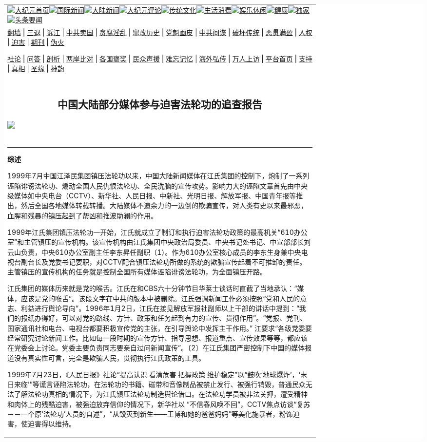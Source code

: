 <a name="1" id="1" target="_blank"></a><span id="1"></span>
<table align=center border="0"><tr><td colspan="2" VALIGN=TOP><a href="https://github.com/19920513/djy/blob/master/gb/nf1351518.md#1"><img src="https://raw.githubusercontent.com/19920513/www/master/t/djy/1.jpg" title="大纪元首页" alt="大纪元首页"></a><a href="https://github.com/19920513/djy/blob/master/gb/n24hr.md#1"><img src="https://raw.githubusercontent.com/19920513/www/master/t/djy/3.jpg" title="国际新闻" alt="国际新闻"></a><a href="https://github.com/19920513/djy/blob/master/gb/nsc413.md#1"><img src="https://raw.githubusercontent.com/19920513/www/master/t/djy/4.jpg" title="大陆新闻" alt="大陆新闻"></a><a href="https://github.com/19920513/djy/blob/master/gb/news392.md#1"><img src="https://raw.githubusercontent.com/19920513/www/master/t/djy/5.jpg" title="大纪元评论" alt="大纪元评论"></a><a href="https://github.com/19920513/djy/blob/master/gb/news2007.md#1"><img src="https://raw.githubusercontent.com/19920513/www/master/t/djy/6.jpg" title="传统文化" alt="传统文化"></a><a href="https://github.com/19920513/djy/blob/master/gb/news2008.md#1"><img src="https://raw.githubusercontent.com/19920513/www/master/t/djy/7.jpg" title="生活消费" alt="生活消费"></a><a href="https://github.com/19920513/djy/blob/master/gb/ncyule.md#1"><img src="https://raw.githubusercontent.com/19920513/www/master/t/djy/8.jpg" title="娱乐休闲" alt="娱乐休闲"></a><a href="https://github.com/19920513/djy/blob/master/gb/nsc1002.md#1"><img src="https://raw.githubusercontent.com/19920513/www/master/t/djy/9.jpg" title="健康" alt="健康"></a><a href="https://github.com/19920513/djy/blob/master/gb/nf6092.md#1"><img src="https://raw.githubusercontent.com/19920513/www/master/t/djy/10a.jpg" title="独家" alt="独家"></a><a href="https://github.com/19920513/djy/blob/master/gb/nf4514.md#1"><img src="https://raw.githubusercontent.com/19920513/www/master/t/djy/12a.jpg" title="头条要闻" alt="头条要闻"></a></td></tr>
<tr><td colspan="2" VALIGN=TOP><a target="_blank" href="https://github.com/19920513/www/blob/master/README.md?zsrh#1">翻墙</a> | <a target="_blank" href="https://github.com/19920513/djy/blob/master/gb/nf5657.md#1">三退</a> | <a target="_blank" href="https://github.com/19920513/djy/blob/master/gb/nf6124.md#1">诉江</a> | <a target="_blank" href="https://github.com/19920513/djy/blob/master/gb/nf1176117.md#1">中共卖国</a> | <a target="_blank" href="https://github.com/19920513/djy/blob/master/gb/nf5773.md#1">贪腐淫乱</a> | <a target="_blank" href="https://github.com/19920513/djy/blob/master/gb/nf1176115.md#1">窜改历史</a> | <a target="_blank" href="https://github.com/19920513/djy/blob/master/gb/nf1176107.md#1">党魁画皮</a> | <a target="_blank" href="https://github.com/19920513/djy/blob/master/gb/nf1320400.md#1">中共间谍</a> | <a target="_blank" href="https://github.com/19920513/djy/blob/master/gb/nf1176114.md#1">破坏传统</a> | <a target="_blank" href="https://github.com/19920513/ntdtv/blob/master/gb/prog447_1.md#1">恶贯满盈</a> | <a target="_blank" href="https://github.com/19920513/djy/blob/master/gb/ncid278.md#1">人权</a> | <a target="_blank" href="https://github.com/19920513/djy/blob/master/gb/nf1176111.md#1">迫害</a> | <a target="_blank" href="https://gitlab.com/szzdlab/mh-qikan/blob/master/README.md#1">期刊</a> | <a target="_blank" href="https://github.com/19920513/djy/blob/master/gb/nf5562.md#1">伪火</a></p><p><a target="_blank" href="https://github.com/19920513/djy/blob/master/gb/9p.md#1">社论</a> | <a target="_blank" href="https://github.com/19920513/djy/blob/master/gb/nf4378.md#1">问答</a> | <a target="_blank" href="https://github.com/19920513/djy/blob/master/gb/nf5792.md#1">剖析</a> | <a target="_blank" href="https://github.com/19920513/djy/blob/master/gb/nf5735.md#1">两岸比对</a> | <a target="_blank" href="https://github.com/19920513/djy/blob/master/gb/nf6119.md#1">各国褒奖</a> | <a target="_blank" href="https://github.com/19920513/djy/blob/master/gb/nf6120.md#1">民众声援</a> | <a target="_blank" href="https://github.com/19920513/djy/blob/master/gb/nf1188594.md#1">难忘记忆</a> | <a target="_blank" href="https://github.com/19920513/djy/blob/master/gb/nf3180.md#1">海外弘传</a> | <a target="_blank" href="https://github.com/19920513/djy/blob/master/gb/nf5410.md#1">万人上访</a> | <a target="_blank" href="https://github.com/19920513/www/blob/master/README.md?zsrh#1">平台首页</a> | <a target="_blank" href="https://github.com/19920513/djy/blob/master/gb/nf4386.md#1">支持</a> | <a target="_blank" href="https://github.com/19920513/djy/blob/master/gb/nf4389.md#1">真相</a> | <a target="_blank" href="https://github.com/19920513/djy/blob/master/gb/nf5790.md#1">圣缘</a> | <a target="_blank" href="https://github.com/19920513/djy/blob/master/gb/nf4786.md#1">神韵</a></td></tr>
<tr><td VALIGN=TOP width="626"><h2 align=center>中国大陆部分媒体参与迫害法轮功的追查报告</h2>
<img width="600" src="https://i.epochtimes.com/assets/uploads/2004/02/402103856450.png" />
<h6></h6>
<hr>
	<p><b>综述</b></p>
<p>1999年7月中国江泽民集团镇压法轮功以来，中国大陆新闻媒体在江氏集团的控制下，炮制了一系列诬陷诽谤法轮功、煽动全国人民仇恨法轮功、全民洗脑的宣传攻势。影响力大的诬陷文章首先由中央级媒体如中央电台（CCTV）、新华社、人民日报、中新社、光明日报、解放军报、中国青年报等推出，然后全国各地媒体转载转播。大陆媒体不遗余力的一边倒的欺骗宣传，对人类有史以来最邪恶，血腥和残暴的镇压起到了帮凶和推波助澜的作用。</p>
<p>1999年江氏集团镇压法轮功一开始，江氏就成立了制订和执行<ahref="https://github.com/19920513/djy/blob/master/gb/tag/%E8%BF%AB%E5%AE%B3%E6%B3%95%E8%BD%AE%E5%8A%9F.md#1">迫害法轮功</a>政策的最高机关“610办公室”和主管镇压的宣传机构。该宣传机构由江氏集团中央政治局委员、中央书记处书记、中宣部部长刘云山负责，中央610办公室副主任李东昇任副职（1）。作为610办公室核心成员的李东生身兼中央电视台副台长及党委书记要职，对CCTV配合镇压法轮功所做的系统的欺骗宣传起着不可推卸的责任。主管镇压的宣传机构的任务就是控制全国所有媒体诬陷诽谤法轮功，为全面镇压开路。</p>
<p>江氏集团的媒体历来就是党的喉舌。江氏在和CBS六十分钟节目华莱士谈话时直截了当地承认：“媒体，应该是党的喉舌”。该段文字在中共的版本中被删除。江氏强调新闻工作必须按照“党和人民的意志、利益进行舆论导向”。1996年1月2日，江氏在接见解放军报社副师以上干部的讲话中提到：“我们的报纸办得好，可以对党的路线、方针、政策和任务起到有力的宣传、贯彻作用”。“党报、党刊、国家通讯社和电台、电视台都要积极宣传党的主张，在引导舆论中发挥主干作用。” 江要求“各级党委要经常研究讨论新闻工作。比如每一段时期的宣传方针、指导思想、报道重点、宣传效果等等，都应该在党委会上讨论。党委主要负责同志要亲自过问新闻宣传”。〔2〕在江氏集团严密控制下中国的媒体报道没有真实性可言，完全是欺骗人民，贯彻执行江氏政策的工具。</p>
<p>1999年7月23日，《人民日报》社论“提高认识 看清危害 把握政策 维护稳定”以“鼓吹‘地球爆炸’，‘末日来临’”等谎言诬陷法轮功，在法轮功的书籍、磁带和音像制品被禁止发行、被强行销毁，普通民众无法了解法轮功真相的情况下，为江氏镇压法轮功制造舆论借口。在法轮功学员被非法关押，遭受精神和肉体上的残酷迫害，被强迫放弃信仰的情况下，新华社以 “不信春风唤不回”，CCTV焦点访谈“复苏－－一个原‘法轮功’人员的自述”，“从毁灭到新生——王博和她的爸爸妈妈”等美化施暴者，粉饰迫害，使迫害得以维持。</p>